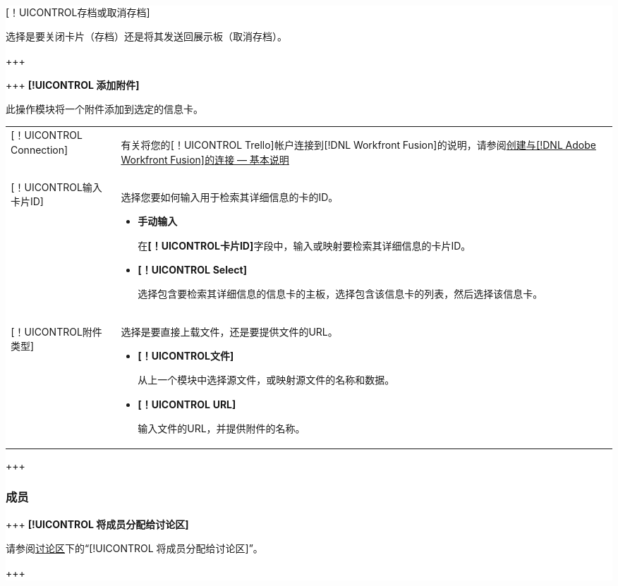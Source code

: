   </tr> 
  <tr> 
   <td role="rowheader">[！UICONTROL存档或取消存档]</td> 
   <td> <p> 选择是要关闭卡片（存档）还是将其发送回展示板（取消存档）。</p> </td> 
  </tr> 
 </tbody> 
</table>

+++

+++ **[!UICONTROL 添加附件]**

此操作模块将一个附件添加到选定的信息卡。

<table style="table-layout:auto"> 
 <col> 
 <col> 
 <tbody> 
  <tr> 
   <td role="rowheader">[！UICONTROL Connection] </td> 
   <td> <p>有关将您的[！UICONTROL Trello]帐户连接到[!DNL Workfront Fusion]的说明，请参阅<a href="../../workfront-fusion/connections/connect-to-fusion-general.md" class="MCXref xref" data-mc-variable-override="">创建与[!DNL Adobe Workfront Fusion]的连接 — 基本说明</a></p> </td> 
  </tr> 
  <tr> 
   <td role="rowheader">[！UICONTROL输入卡片ID]</td> 
   <td> <p> 选择您要如何输入用于检索其详细信息的卡的ID。</p> 
    <ul> 
     <li> <p><strong>手动输入</strong> </p> <p>在<strong>[！UICONTROL卡片ID]</strong>字段中，输入或映射要检索其详细信息的卡片ID。<br></p> </li> 
     <li> <p><strong>[！UICONTROL Select]</strong> </p> <p>选择包含要检索其详细信息的信息卡的主板，选择包含该信息卡的列表，然后选择该信息卡。</p> </li> 
    </ul> </td> 
  </tr> 
  <tr> 
   <td role="rowheader"> <p>[！UICONTROL附件类型]</p> </td> 
   <td> <p>选择是要直接上载文件，还是要提供文件的URL。</p> 
    <ul> 
     <li> <p><strong>[！UICONTROL文件]</strong> </p> <p>从上一个模块中选择源文件，或映射源文件的名称和数据。</p> </li> 
     <li> <p><strong>[！UICONTROL URL]</strong> </p> <p>输入文件的URL，并提供附件的名称。</p> </li> 
    </ul> </td> 
  </tr> 
 </tbody> 
</table>

+++

### 成员

+++ **[!UICONTROL 将成员分配给讨论区]**

请参阅[讨论区](#boards)下的“[!UICONTROL 将成员分配给讨论区]”。

+++
